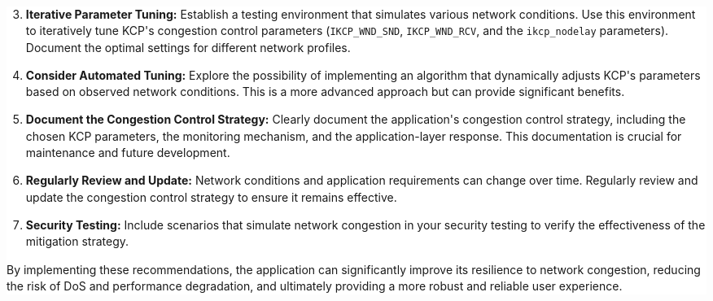 3.  **Iterative Parameter Tuning:**  Establish a testing environment that simulates various network conditions.  Use this environment to iteratively tune KCP's congestion control parameters (`IKCP_WND_SND`, `IKCP_WND_RCV`, and the `ikcp_nodelay` parameters).  Document the optimal settings for different network profiles.

4.  **Consider Automated Tuning:**  Explore the possibility of implementing an algorithm that dynamically adjusts KCP's parameters based on observed network conditions.  This is a more advanced approach but can provide significant benefits.

5.  **Document the Congestion Control Strategy:**  Clearly document the application's congestion control strategy, including the chosen KCP parameters, the monitoring mechanism, and the application-layer response.  This documentation is crucial for maintenance and future development.

6.  **Regularly Review and Update:**  Network conditions and application requirements can change over time.  Regularly review and update the congestion control strategy to ensure it remains effective.

7.  **Security Testing:** Include scenarios that simulate network congestion in your security testing to verify the effectiveness of the mitigation strategy.

By implementing these recommendations, the application can significantly improve its resilience to network congestion, reducing the risk of DoS and performance degradation, and ultimately providing a more robust and reliable user experience.